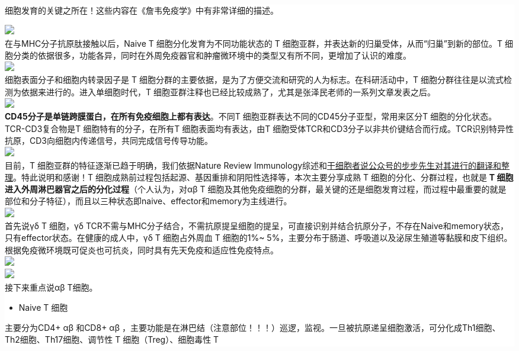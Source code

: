细胞发育的关键之所在！这些内容在《詹韦免疫学》中有非常详细的描述。</span></section><section><img data-backh="381" data-backw="576" data-croporisrc="https://mmbiz.qpic.cn/mmbiz_png/2sn6vnlXuibq0m4o6ajB9bxAQ8SWSJBXib1FVotBJw5MdefdZ8XNdeL0AT2NPqyNhNUBn0UiaWia58jXpCWAkicSSpw/0?wx_fmt=png" data-cropx1="0" data-cropx2="1789" data-cropy1="0" data-cropy2="1183.3489583333333" data-galleryid="" data-imgfileid="100074992" data-ratio="0.6620370370370371" data-s="300,640" data-type="jpeg" data-w="1080" data-src="https://mmbiz.qpic.cn/mmbiz_jpg/2sn6vnlXuibq0m4o6ajB9bxAQ8SWSJBXibiaacvKAvfdtThRBuVawNWtEDbGO4xs6ffUB0C4V8iaQKtge5VDhs2CsQ/640?wx_fmt=jpeg" src="https://mmbiz.qpic.cn/mmbiz_jpg/2sn6vnlXuibq0m4o6ajB9bxAQ8SWSJBXibiaacvKAvfdtThRBuVawNWtEDbGO4xs6ffUB0C4V8iaQKtge5VDhs2CsQ/640?wx_fmt=jpeg"></section><section><span>在与MHC分子抗原肽接触以后，Naive T 细胞分化发育为不同功能状态的 T 细胞亚群，并表达新的归巢受体，从而“归巢”到新的部位。T 细胞分类的依据很多，功能各异，同时在外周免疫器官和肿瘤微环境中的类型又有所不同，更增加了认识的难度。</span></section><section><img data-backh="288" data-backw="578" data-galleryid="" data-imgfileid="100074994" data-ratio="0.49907407407407406" data-s="300,640" data-type="png" data-w="1080" data-src="https://mmbiz.qpic.cn/mmbiz_png/2sn6vnlXuibq0m4o6ajB9bxAQ8SWSJBXibwIcbLAJicIQ2C1psJSjYNGdZWg6RKdD5tNEzMU0FSmJtoYbchBOX1ew/640?wx_fmt=png" src="https://mmbiz.qpic.cn/mmbiz_png/2sn6vnlXuibq0m4o6ajB9bxAQ8SWSJBXibwIcbLAJicIQ2C1psJSjYNGdZWg6RKdD5tNEzMU0FSmJtoYbchBOX1ew/640?wx_fmt=png"></section><section><span>细胞表面分子和细胞内转录因子是 T 细胞分群的主要依据，是为了方便交流和研究的人为标志。在科研活动中，T 细胞分群往往是以流式检测为依据来进行的。进入单细胞时代，T 细胞亚群注释也已经比较成熟了，尤其是张泽民老师的一系列文章发表之后。</span></section><section><img data-backh="297" data-backw="578" data-galleryid="" data-imgfileid="100074993" data-ratio="0.5138888888888888" data-s="300,640" data-type="png" data-w="1080" data-src="https://mmbiz.qpic.cn/mmbiz_png/2sn6vnlXuibq0m4o6ajB9bxAQ8SWSJBXibh2JuldQOc9ZIzR66PtEektIYz9LvibSKYApuk8t2vjJyHb7CQoRPtsQ/640?wx_fmt=png" src="https://mmbiz.qpic.cn/mmbiz_png/2sn6vnlXuibq0m4o6ajB9bxAQ8SWSJBXibh2JuldQOc9ZIzR66PtEektIYz9LvibSKYApuk8t2vjJyHb7CQoRPtsQ/640?wx_fmt=png"></section><section><span><span><strong>CD45分子是单链跨膜蛋白，在所有免疫细胞上都有表达</strong></span><span>。不同T 细胞亚群表达不同的CD45分子亚型，常用来区分T 细胞的分化状态。TCR-CD3复合物是T 细胞特有的分子，在所有T 细胞表面均有表达，由T 细胞受体TCR和CD3分子以非共价键结合而行成。TCR识别特异性抗原，CD3向细胞内传递信号，共同完成信号传导功能。</span></span></section><section><img data-backh="564" data-backw="576" data-galleryid="" data-imgfileid="100074995" data-ratio="0.9787037037037037" data-s="300,640" data-type="png" data-w="1080" data-src="https://mmbiz.qpic.cn/mmbiz_png/2sn6vnlXuibq0m4o6ajB9bxAQ8SWSJBXibic3Q2vbjjZjSVQmaM0TEw6R3vLyw0hspQnm1hpMvkCznhtlibGgZ59EA/640?wx_fmt=png" src="https://mmbiz.qpic.cn/mmbiz_png/2sn6vnlXuibq0m4o6ajB9bxAQ8SWSJBXibic3Q2vbjjZjSVQmaM0TEw6R3vLyw0hspQnm1hpMvkCznhtlibGgZ59EA/640?wx_fmt=png"></section><section><span>目前，T 细胞亚群的特征逐渐已趋于明确，我们依据Nature Review Immunology综述和</span><a target="_blank" href="https://mp.weixin.qq.com/s?__biz=MzA4Njg0NjYwMw==&amp;mid=2651814417&amp;idx=1&amp;sn=4508370a91458b9bf0d184a3c36e0090&amp;scene=21#wechat_redirect" textvalue="干细胞者说公众号的步步先生对其进行的翻译和整理" linktype="text" imgurl="" imgdata="null" tab="innerlink" data-linktype="2"><span>干细胞者说公众号的步步先生对其进行的翻译和整理</span></a><span><span>。特此说明和感谢！T 细胞成熟前过程包括起源、基因重排和阴阳性选择等，本次主要分享成熟 T 细胞的分化</span><span>、分群过程，也就是 </span><strong><span>T 细胞进入外周淋巴器官之后的分化过程</span></strong><span><span>（</span><span>个人认为，对αβ T 细胞及其他免疫细胞的分群，最关键的还是细胞发育过程，而过程中最重要的就是部位和分子特征</span><span>），而且以三种状态即naive、effector和memory为主线进行。</span></span></span></section><section><img data-backh="281" data-backw="578" data-galleryid="" data-imgfileid="100074991" data-ratio="0.4861111111111111" data-s="300,640" data-type="png" data-w="1080" data-src="https://mmbiz.qpic.cn/mmbiz_png/2sn6vnlXuibq0m4o6ajB9bxAQ8SWSJBXibYNLoJxhTyN7WHmzwufK6Lj6gvkd9icBanfILLOLLibicicGvwia01gVctXw/640?wx_fmt=png" src="https://mmbiz.qpic.cn/mmbiz_png/2sn6vnlXuibq0m4o6ajB9bxAQ8SWSJBXibYNLoJxhTyN7WHmzwufK6Lj6gvkd9icBanfILLOLLibicicGvwia01gVctXw/640?wx_fmt=png"></section><section><span><span>首先说γδ T 细胞</span><span>，γδ TCR不需与MHC分子结合，不需抗原提呈细胞的提呈，可直接识别并结合抗原分子，不存在Naive和memory状态，只有effector状态。</span><span>在健康的成人中，γδ T 细胞占外周血 T 细胞的1%~ 5%，主要分布于肠道、呼吸道以及泌尿生殖道等黏膜和皮下组织。根据免疫微环境既可促炎也可抗炎，同时具有先天免疫和适应性免疫特点。</span></span></section><section><img data-backh="245" data-backw="576" data-galleryid="" data-imgfileid="100074999" data-ratio="0.42592592592592593" data-s="300,640" data-type="png" data-w="1080" data-src="https://mmbiz.qpic.cn/mmbiz_png/2sn6vnlXuibq0m4o6ajB9bxAQ8SWSJBXibMUdZMXbgbdZsGgK2oO4yhMS220rzTjsTF9DO0XWyEXkXqvkCNFL0iaQ/640?wx_fmt=png" src="https://mmbiz.qpic.cn/mmbiz_png/2sn6vnlXuibq0m4o6ajB9bxAQ8SWSJBXibMUdZMXbgbdZsGgK2oO4yhMS220rzTjsTF9DO0XWyEXkXqvkCNFL0iaQ/640?wx_fmt=png"></section><section><img data-backh="223" data-backw="578" data-imgfileid="100074998" data-ratio="0.3851851851851852" data-type="png" data-w="1080" data-src="https://mmbiz.qpic.cn/mmbiz_png/YkHG9ZNx3vqQEmibp6a3MDCOlZDkXgKwyUyAkZaALqnf7eBmsonhP2gpujXDpBVTCYTEU7RDzDC5Eagy8AlZvdQ/640?wx_fmt=png" src="https://mmbiz.qpic.cn/mmbiz_png/YkHG9ZNx3vqQEmibp6a3MDCOlZDkXgKwyUyAkZaALqnf7eBmsonhP2gpujXDpBVTCYTEU7RDzDC5Eagy8AlZvdQ/640?wx_fmt=png"></section><section><span>接下来重点说αβ T细胞。</span></section><ul><li><section><span>Naive T 细胞</span></section></li></ul><section><span><span>主要分为CD4+ αβ 和CD8+ αβ ，主要功能是</span><span>在淋巴结</span><span>（</span><span>注意部位！！！</span><span>）</span><span>巡逻，监视。一旦被抗原递呈细胞激活，可分化成Th1细胞、Th2细胞、Th17细胞、调节性 T 细胞（Treg）、细胞毒性 T